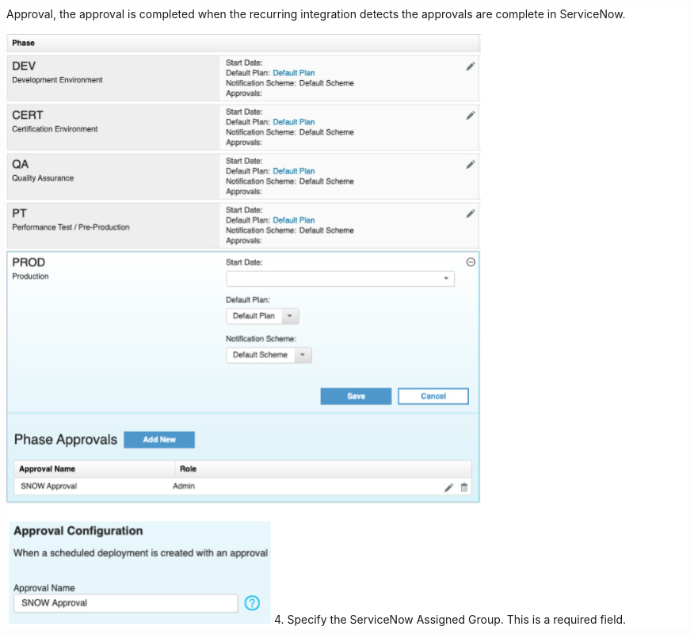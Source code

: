 Approval, the approval is completed when the recurring integration detects the approvals are complete in ServiceNow.

![](usercase1_phase_prod.jpg?resize=599%2C595)


![](usercase1_approvconfig.jpg?resize=334%2C130)
4. Specify the 
ServiceNow Assigned Group. This is a required field.
